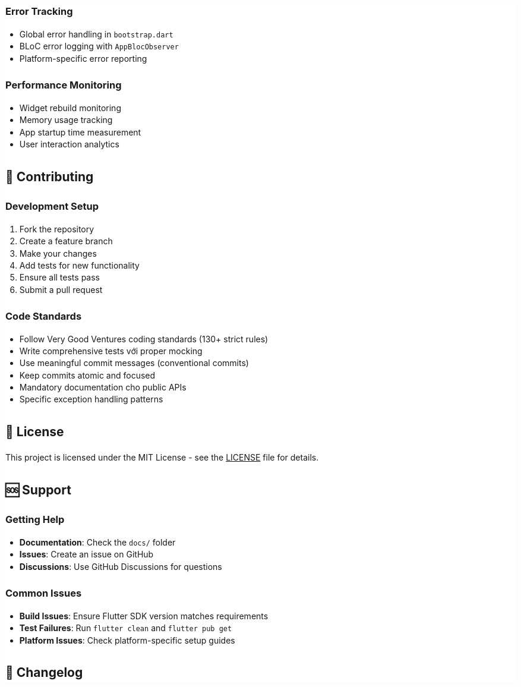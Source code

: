 ### Error Tracking
- Global error handling in `bootstrap.dart`
- BLoC error logging with `AppBlocObserver`
- Platform-specific error reporting

### Performance Monitoring
- Widget rebuild monitoring
- Memory usage tracking
- App startup time measurement
- User interaction analytics

## 🤝 Contributing

### Development Setup
1. Fork the repository
2. Create a feature branch
3. Make your changes
4. Add tests for new functionality
5. Ensure all tests pass
6. Submit a pull request

### Code Standards
- Follow Very Good Ventures coding standards (130+ strict rules)
- Write comprehensive tests với proper mocking
- Use meaningful commit messages (conventional commits)
- Keep commits atomic and focused
- Mandatory documentation cho public APIs
- Specific exception handling patterns

## 📄 License

This project is licensed under the MIT License - see the [LICENSE](../LICENSE) file for details.

## 🆘 Support

### Getting Help
- **Documentation**: Check the `docs/` folder
- **Issues**: Create an issue on GitHub
- **Discussions**: Use GitHub Discussions for questions

### Common Issues
- **Build Issues**: Ensure Flutter SDK version matches requirements
- **Test Failures**: Run `flutter clean` and `flutter pub get`
- **Platform Issues**: Check platform-specific setup guides

## 🔄 Changelog
